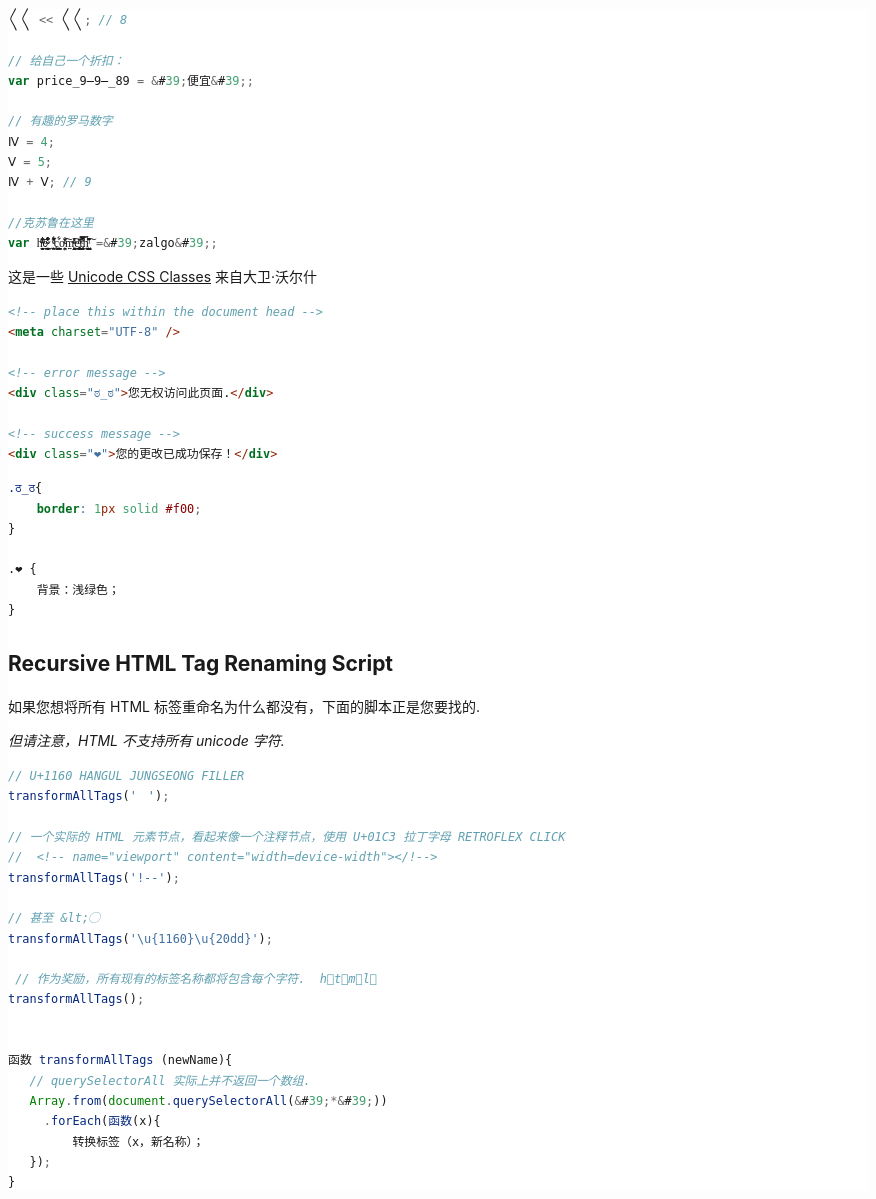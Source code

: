 ```javascript
〱〱 << 〱〱; // 8

// 给自己一个折扣：
var price_9̶9̶_89 = &#39;便宜&#39;;

// 有趣的罗马数字
Ⅳ = 4;
Ⅴ = 5;
Ⅳ + Ⅴ; // 9

//克苏鲁在这里
var hͫ̆̒̐ͣ̊̄ͯ͗͏̵̗̻̰̠̬͝ͅe̴̷̬͎̱̘͇͍̾ͦ͊͒͊̓̓̐_̫̠̱̩̭̤͈̑̎̋ͮͩ̒͑̾͋͘ç̳͕̯̭̱̲̣̠̜͋̍o̴̦̗̯̹̼ͭ̐ͨ̊̈͘͠m̶̝̠̭̭̤̻͓͑̓̊ͣͤ̎͟͠e̢̞̮̹͍̞̳̣ͣͪ͐̈t̡̯̳̭̜̠͕͌̈́̽̿ͤ̿̅̑ẖ̱̺̰̳̹̘̰̈́̏ͪ̂̽͂̀͠ =&#39;zalgo&#39;;
```


这是一些 [Unicode CSS Classes](https://davidwalsh.name/unicode-css-classes) 来自大卫·沃尔什
```html
<!-- place this within the document head -->
<meta charset="UTF-8" />

<!-- error message -->
<div class="ಠ_ಠ">您无权访问此页面.</div>

<!-- success message -->
<div class="❤">您的更改已成功保存！</div>
```

```css
.ठ_ठ{
	border: 1px solid #f00;
}

.❤ {
	背景：浅绿色；
}
```

## Recursive HTML Tag Renaming Script
如果您想将所有 HTML 标签重命名为什么都没有，下面的脚本正是您要找的.

*但请注意，HTML 不支持所有 unicode 字符.*
```javascript
// U+1160 HANGUL JUNGSEONG FILLER
transformAllTags('ᅠ');

// 一个实际的 HTML 元素节点，看起来像一个注释节点，使用 U+01C3 拉丁字母 RETROFLEX CLICK 
//	<ǃ-- name="viewport" content="width=device-width"></ǃ-->
transformAllTags('ǃ--');

// 甚至 &lt;ᅠ⃝
transformAllTags('\u{1160}\u{20dd}');

 // 作为奖励，所有现有的标签名称都将包含每个字符.  h⃞t⃞m⃞l⃞
transformAllTags();


函数 transformAllTags (newName){
   // querySelectorAll 实际上并不返回一个数组.
   Array.from(document.querySelectorAll(&#39;*&#39;))
     .forEach(函数(x){
         转换标签（x，新名称）；
   });
}

```